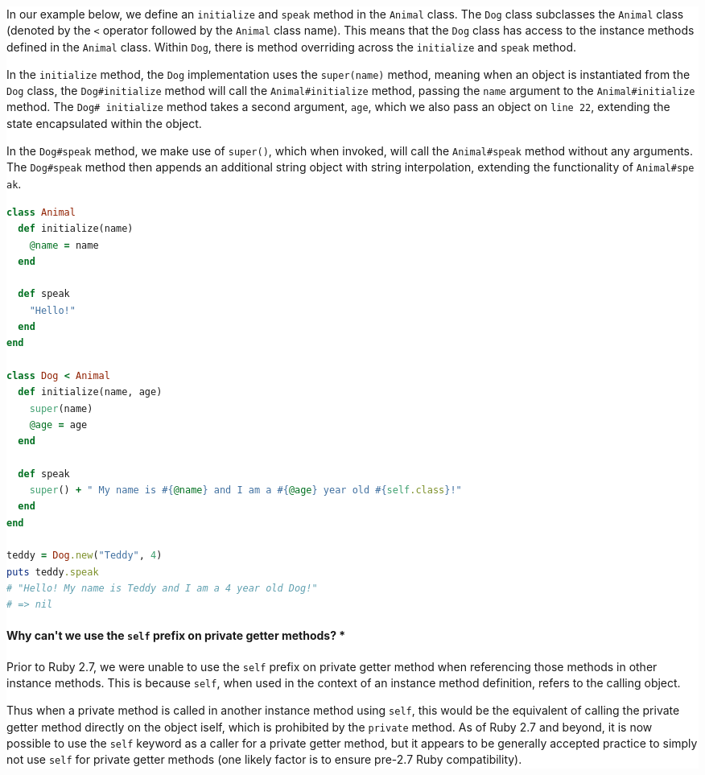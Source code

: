 In our example below, we define an `initialize` and `speak` method in the `Animal` class. The `Dog` class subclasses the `Animal` class (denoted by the `<` operator followed by the `Animal` class name). This means that the `Dog` class has access to the instance methods defined in the `Animal` class. Within `Dog`, there is method overriding across the `initialize` and `speak` method. 

In the `initialize` method, the `Dog` implementation uses the `super(name)` method, meaning when an object is instantiated from the `Dog` class, the `Dog#initialize` method will call the `Animal#initialize` method, passing the `name` argument to the `Animal#initialize` method. The `Dog# initialize` method takes a second argument, `age`, which we also pass an object on `line 22`, extending the state encapsulated within the object.

In the `Dog#speak` method, we make use of `super()`, which when invoked, will call the `Animal#speak` method without any arguments. The `Dog#speak` method then appends an additional string object with string interpolation, extending the functionality of `Animal#speak`.
```ruby
class Animal
  def initialize(name)
    @name = name
  end

  def speak
    "Hello!"
  end
end

class Dog < Animal
  def initialize(name, age)
    super(name)
    @age = age
  end

  def speak
    super() + " My name is #{@name} and I am a #{@age} year old #{self.class}!"
  end
end

teddy = Dog.new("Teddy", 4)
puts teddy.speak
# "Hello! My name is Teddy and I am a 4 year old Dog!"
# => nil
```
#### Why can't we use the `self` prefix on private getter methods? *
Prior to Ruby 2.7, we were unable to use the `self` prefix on private getter method when referencing those methods in other instance methods. This is because `self`, when used in the context of an instance method definition, refers to the calling object. 

Thus when a private method is called in another instance method using `self`, this would be the equivalent of calling the private getter method directly on the object iself, which is prohibited by the `private` method. As of Ruby 2.7 and beyond, it is now possible to use the `self` keyword as a caller for a private getter method, but it appears to be generally accepted practice to simply not use `self` for private getter methods (one likely factor is to ensure pre-2.7 Ruby compatibility).
